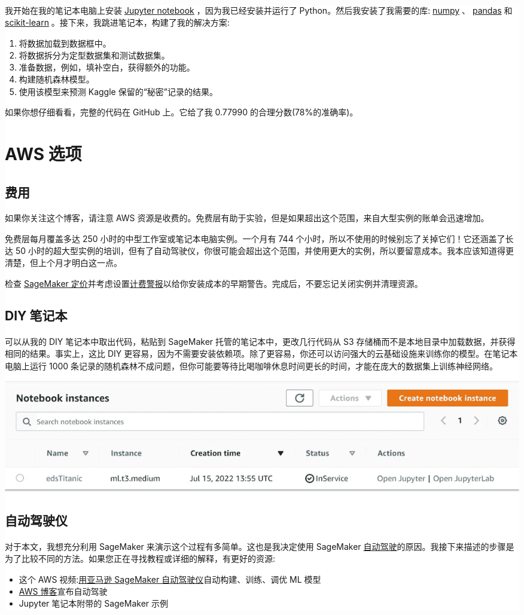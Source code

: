 我开始在我的笔记本电脑上安装 [Jupyter notebook](https://jupyter.org/install) ，因为我已经安装并运行了 Python。然后我安装了我需要的库: [numpy](https://numpy.org/) 、 [pandas](https://pandas.pydata.org/) 和 [scikit-learn](https://scikit-learn.org/stable/index.html) 。接下来，我跳进笔记本，构建了我的解决方案:

1.  将数据加载到数据框中。
2.  将数据拆分为定型数据集和测试数据集。
3.  准备数据，例如，填补空白，获得额外的功能。
4.  构建随机森林模型。
5.  使用该模型来预测 Kaggle 保留的“秘密”记录的结果。

如果你想仔细看看，完整的代码在 GitHub 上。它给了我 0.77990 的合理分数(78%的准确率)。

# AWS 选项

## 费用

如果你关注这个博客，请注意 AWS 资源是收费的。免费层有助于实验，但是如果超出这个范围，来自大型实例的账单会迅速增加。

免费层每月覆盖多达 250 小时的中型工作室或笔记本电脑实例。一个月有 744 个小时，所以不使用的时候别忘了关掉它们！它还涵盖了长达 50 小时的超大型实例的培训，但有了自动驾驶仪，你很可能会超出这个范围，并使用更大的实例，所以要留意成本。我本应该知道得更清楚，但上个月才明白这一点。

检查 [SageMaker 定价](https://aws.amazon.com/sagemaker/pricing/)并考虑设置[计费警报](https://docs.aws.amazon.com/AmazonCloudWatch/latest/monitoring/monitor_estimated_charges_with_cloudwatch.html)以给你安装成本的早期警告。完成后，不要忘记关闭实例并清理资源。

## DIY 笔记本

可以从我的 DIY 笔记本中取出代码，粘贴到 SageMaker 托管的笔记本中，更改几行代码从 S3 存储桶而不是本地目录中加载数据，并获得相同的结果。事实上，这比 DIY 更容易，因为不需要安装依赖项。除了更容易，你还可以访问强大的云基础设施来训练你的模型。在笔记本电脑上运行 1000 条记录的随机森林不成问题，但你可能要等待比喝咖啡休息时间更长的时间，才能在庞大的数据集上训练神经网络。

![](img/b936e73508e8ab0ce7d9069fe3a8890e.png)

## 自动驾驶仪

对于本文，我想充分利用 SageMaker 来演示这个过程有多简单。这也是我决定使用 SageMaker [自动驾驶](https://aws.amazon.com/sagemaker/autopilot/)的原因。我接下来描述的步骤是为了比较不同的方法。如果您正在寻找教程或详细的解释，有更好的资源:

*   这个 AWS 视频:[用亚马逊 SageMaker 自动驾驶仪](https://youtu.be/Ra4pDxbIK2M)自动构建、训练、调优 ML 模型
*   [AWS 博客](https://aws.amazon.com/blogs/aws/amazon-sagemaker-autopilot-fully-managed-automatic-machine-learning/)宣布自动驾驶
*   Jupyter 笔记本附带的 SageMaker 示例

